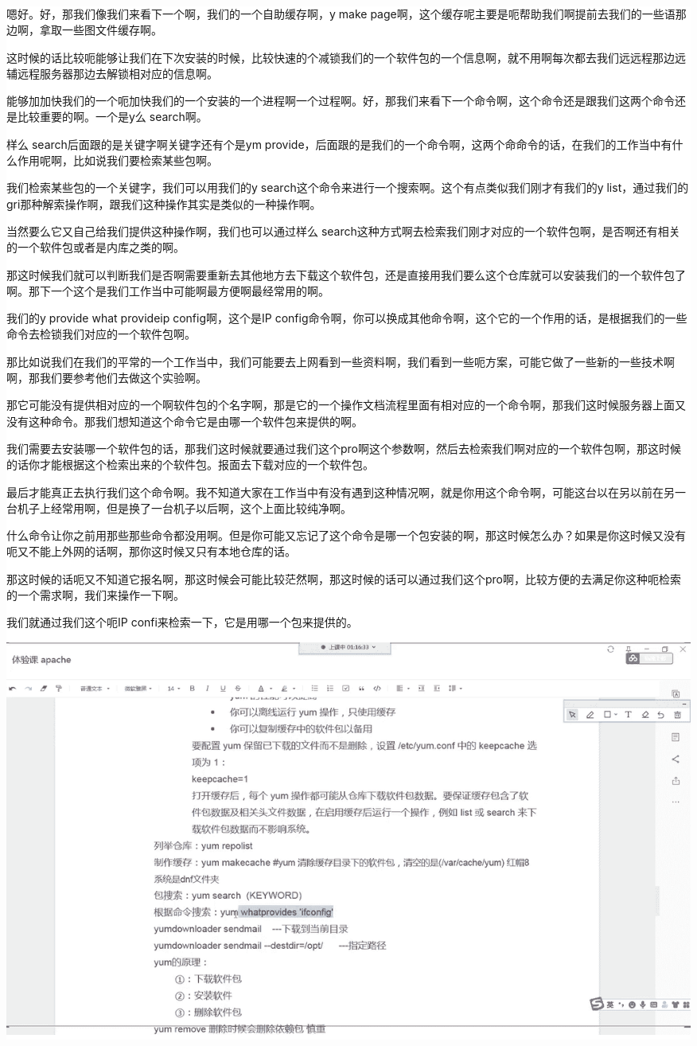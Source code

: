 嗯好。好，那我们像我们来看下一个啊，我们的一个自助缓存啊，y make page啊，这个缓存呢主要是呃帮助我们啊提前去我们的一些语那边啊，拿取一些图文件缓存啊。

这时候的话比较呃能够让我们在下次安装的时候，比较快速的个减锁我们的一个软件包的一个信息啊，就不用啊每次都去我们远远程那边远辅远程服务器那边去解锁相对应的信息啊。

能够加加快我们的一个呃加快我们的一个安装的一个进程啊一个过程啊。好，那我们来看下一个命令啊，这个命令还是跟我们这两个命令还是比较重要的啊。一个是y么 search啊。

样么 search后面跟的是关键字啊关键字还有个是ym provide，后面跟的是我们的一个命令啊，这两个命命令的话，在我们的工作当中有什么作用呢啊，比如说我们要检索某些包啊。

我们检索某些包的一个关键字，我们可以用我们的y search这个命令来进行一个搜索啊。这个有点类似我们刚才有我们的y list，通过我们的gri那种解索操作啊，跟我们这种操作其实是类似的一种操作啊。

当然要么它又自己给我们提供这种操作啊，我们也可以通过样么 search这种方式啊去检索我们刚才对应的一个软件包啊，是否啊还有相关的一个软件包或者是内库之类的啊。

那这时候我们就可以判断我们是否啊需要重新去其他地方去下载这个软件包，还是直接用我们要么这个仓库就可以安装我们的一个软件包了啊。那下一个这个是我们工作当中可能啊最方便啊最经常用的啊。

我们的y provide what provideip config啊，这个是IP config命令啊，你可以换成其他命令啊，这个它的一个作用的话，是根据我们的一些命令去检锁我们对应的一个软件包啊。

那比如说我们在我们的平常的一个工作当中，我们可能要去上网看到一些资料啊，我们看到一些呃方案，可能它做了一些新的一些技术啊啊，那我们要参考他们去做这个实验啊。

那它可能没有提供相对应的一个啊软件包的个名字啊，那是它的一个操作文档流程里面有相对应的一个命令啊，那我们这时候服务器上面又没有这种命令。那我们想知道这个命令它是由哪一个软件包来提供的啊。

我们需要去安装哪一个软件包的话，那我们这时候就要通过我们这个pro啊这个参数啊，然后去检索我们啊对应的一个软件包啊，那这时候的话你才能根据这个检索出来的个软件包。报面去下载对应的一个软件包。

最后才能真正去执行我们这个命令啊。我不知道大家在工作当中有没有遇到这种情况啊，就是你用这个命令啊，可能这台以在另以前在另一台机子上经常用啊，但是换了一台机子以后啊，这个上面比较纯净啊。

什么命令让你之前用那些那些命令都没用啊。但是你可能又忘记了这个命令是哪一个包安装的啊，那这时候怎么办？如果是你这时候又没有呃又不能上外网的话啊，那你这时候又只有本地仓库的话。

那这时候的话呃又不知道它报名啊，那这时候会可能比较茫然啊，那这时候的话可以通过我们这个pro啊，比较方便的去满足你这种呃检索的一个需求啊，我们来操作一下啊。

我们就通过我们这个呃IP confi来检索一下，它是用哪一个包来提供的。

![](img/8a9b01dd46c69f699585c3b220913de9_34.png)
